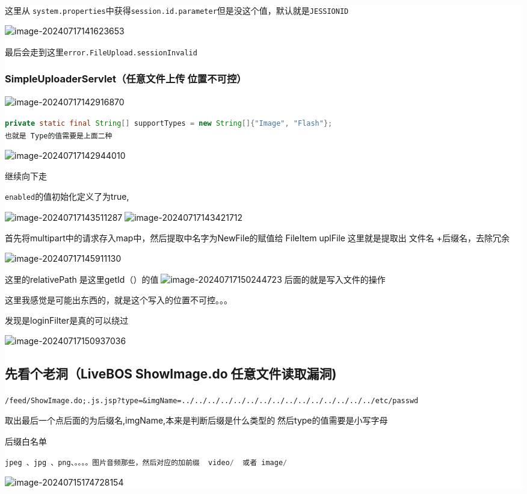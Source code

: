 这里从 `system.properties`中获得`session.id.parameter`但是没这个值，默认就是`JESSIONID`

![image-20240717141623653](X:\github\cxkjy.github.io\cxkjy.github.io\img\final\image-20240717141623653.png)

最后会走到这里`error.FileUpload.sessionInvalid`

### SimpleUploaderServlet（任意文件上传  位置不可控）

![image-20240717142916870](X:\github\cxkjy.github.io\cxkjy.github.io\img\final\image-20240717142916870.png)

```java
private static final String[] supportTypes = new String[]{"Image", "Flash"};
也就是 Type的值需要是上面二种
```

![image-20240717142944010](X:\github\cxkjy.github.io\cxkjy.github.io\img\final\image-20240717142944010.png)

继续向下走

`enabled`的值初始化定义了为true,

![image-20240717143511287](X:\github\cxkjy.github.io\cxkjy.github.io\img\final\image-20240717143511287.png)
![image-20240717143421712](X:\github\cxkjy.github.io\cxkjy.github.io\img\final\image-20240717143421712.png)

首先将multipart中的请求存入map中，然后提取中名字为NewFile的赋值给 FileItem uplFile
这里就是提取出 文件名 +后缀名，去除冗余

![image-20240717145911130](X:\github\cxkjy.github.io\cxkjy.github.io\img\final\image-20240717145911130.png)

这里的relativePath 是这里getId（）的值
![image-20240717150244723](X:\github\cxkjy.github.io\cxkjy.github.io\img\final\image-20240717150244723.png)
后面的就是写入文件的操作

这里我感觉是可能出东西的，就是这个写入的位置不可控。。。

发现是loginFilter是真的可以绕过

![image-20240717150937036](X:\github\cxkjy.github.io\cxkjy.github.io\img\final\image-20240717150937036.png)

## 先看个老洞（LiveBOS ShowImage.do 任意文件读取漏洞)

```plain
/feed/ShowImage.do;.js.jsp?type=&imgName=../../../../../../../../../../../../../../../etc/passwd
```

取出最后一个点后面的为后缀名,imgName,本来是判断后缀是什么类型的
然后type的值需要是小写字母

后缀白名单

```java
jpeg 、jpg 、png、。。。。图片音频那些，然后对应的加前缀  video/  或者 image/
```

![image-20240715174728154](X:\github\cxkjy.github.io\cxkjy.github.io\img\final\image-20240715174728154.png)
